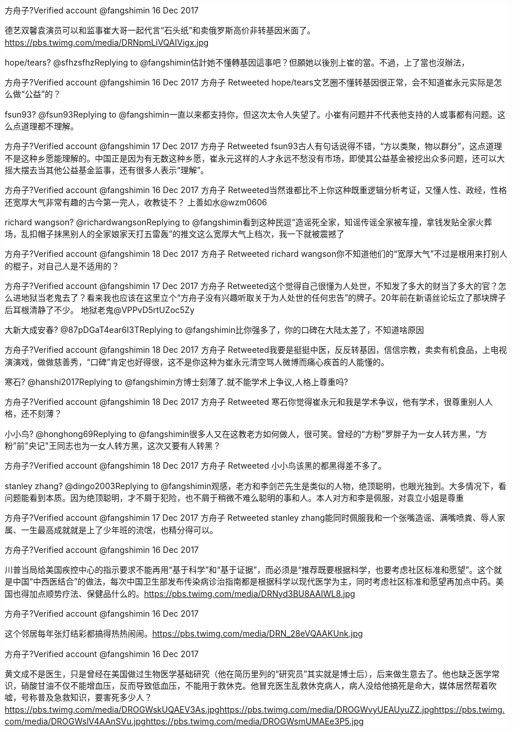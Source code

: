 方舟子?Verified account @fangshimin 16 Dec 2017

德艺双馨袁演员可以和监事崔大哥一起代言“石头纸”和卖俄罗斯高价非转基因米面了。https://pbs.twimg.com/media/DRNpmLiVQAIVigx.jpg

hope/tears? @sfhzsfhzReplying to @fangshimin估計她不懂轉基因這事吧？但願她以後別上崔的當。不過，上了當也沒辦法，

方舟子?Verified account @fangshimin 16 Dec 2017 方舟子 Retweeted hope/tears文艺圈不懂转基因很正常，会不知道崔永元实际是怎么做“公益”的？

fsun93? @fsun93Replying to @fangshimin一直以来都支持你，但这次太令人失望了。小崔有问题并不代表他支持的人或事都有问题。这么点道理都不理解。

方舟子?Verified account @fangshimin 17 Dec 2017 方舟子 Retweeted fsun93古人有句话说得不错，“方以类聚，物以群分”，这点道理不是这种乡愿能理解的。中国正是因为有无数这种乡愿，崔永元这样的人才永远不愁没有市场，即使其公益基金被挖出众多问题，还可以大摇大摆去当其他公益基金监事，还有很多人表示“理解”。

方舟子?Verified account @fangshimin 16 Dec 2017 方舟子 Retweeted当然谁都比不上你这种既重逻辑分析考证，又懂人性、政经，性格还宽厚大气非常有趣的古今第一完人，收教徒不？ 上善如水@wzm0606

richard wangson? @richardwangsonReplying to @fangshimin看到这种民逗“造谣死全家，知谣传谣全家被车撞，拿钱发贴全家火葬场，乱扣帽子抹黑别人的全家娘家天打五雷轰”的推文这么宽厚大气上档次，我一下就被震撼了

方舟子?Verified account @fangshimin 18 Dec 2017 方舟子 Retweeted richard wangson你不知道他们的“宽厚大气”不过是根用来打别人的棍子，对自己人是不适用的？

方舟子?Verified account @fangshimin 17 Dec 2017 方舟子 Retweeted这个觉得自己很懂为人处世，不知发了多大的财当了多大的官？怎么进地狱当老鬼去了？看来我也应该在这里立个“方舟子没有兴趣听取关于为人处世的任何忠告”的牌子。20年前在新语丝论坛立了那块牌子后耳根清静了不少。 地狱老鬼@VPPvD5rtUZoc5Zy

大新大成安春? @87pDGaT4ear6I3TReplying to @fangshimin比你强多了，你的口碑在大陆太差了，不知道啥原因

方舟子?Verified account @fangshimin 18 Dec 2017 方舟子 Retweeted我要是挺挺中医，反反转基因，信信宗教，卖卖有机食品，上电视演演戏，做做慈善秀，“口碑”肯定也好得很，这不是你这种为崔永元清空骂人微博而痛心疾首的人能懂的。

寒石? @hanshi2017Replying to @fangshimin方博士刻薄了.就不能学术上争议,人格上尊重吗?

方舟子?Verified account @fangshimin 18 Dec 2017 方舟子 Retweeted 寒石你觉得崔永元和我是学术争议，他有学术，很尊重别人人格，还不刻薄？

小小鸟? @honghong69Replying to @fangshimin很多人又在这教老方如何做人，很可笑。曾经的“方粉”罗胖子为一女人转方黑，“方粉”前"央记"王同志也为一女人转方黑，这次又要有人转黑？

方舟子?Verified account @fangshimin 18 Dec 2017 方舟子 Retweeted 小小鸟该黑的都黑得差不多了。

stanley zhang? @dingo2003Replying to @fangshimin观感，老方和李剑芒先生是类似的人物，绝顶聪明，也眼光独到。大多情况下，看问题能看到本质。因为绝顶聪明，才不屑于犯险，也不屑于稍微不难么聪明的事和人。本人对方和李是佩服，对袁立小姐是尊重

方舟子?Verified account @fangshimin 17 Dec 2017 方舟子 Retweeted stanley zhang能同时佩服我和一个张嘴造谣、满嘴喷粪、辱人家属、一生最高成就就是上了少年班的流氓，也精分得可以。

方舟子?Verified account @fangshimin 16 Dec 2017

川普当局给美国疾控中心的指示要求不能再用“基于科学”和“基于证据”，而必须是“推荐既要根据科学，也要考虑社区标准和愿望”。这个就是中国“中西医结合”的做法，每次中国卫生部发布传染病诊治指南都是根据科学以现代医学为主，同时考虑社区标准和愿望再加点中药。美国也得加点顺势疗法、保健品什么的。https://pbs.twimg.com/media/DRNyd3BU8AAIWL8.jpg

方舟子?Verified account @fangshimin 16 Dec 2017

这个邻居每年张灯结彩都搞得热热闹闹。https://pbs.twimg.com/media/DRN_28eVQAAKUnk.jpg

方舟子?Verified account @fangshimin 16 Dec 2017

黄文成不是医生，只是曾经在美国做过生物医学基础研究（他在简历里列的“研究员”其实就是博士后），后来做生意去了。他也缺乏医学常识，硝酸甘油不仅不能增血压，反而导致低血压，不能用于救休克。他冒充医生乱救休克病人，病人没给他搞死是命大，媒体居然帮着吹嘘，号称普及急救知识，要害死多少人？https://pbs.twimg.com/media/DROGWskUQAEV3As.jpghttps://pbs.twimg.com/media/DROGWvyUEAUyuZZ.jpghttps://pbs.twimg.com/media/DROGWslV4AAnSVu.jpghttps://pbs.twimg.com/media/DROGWsmUMAEe3P5.jpg

